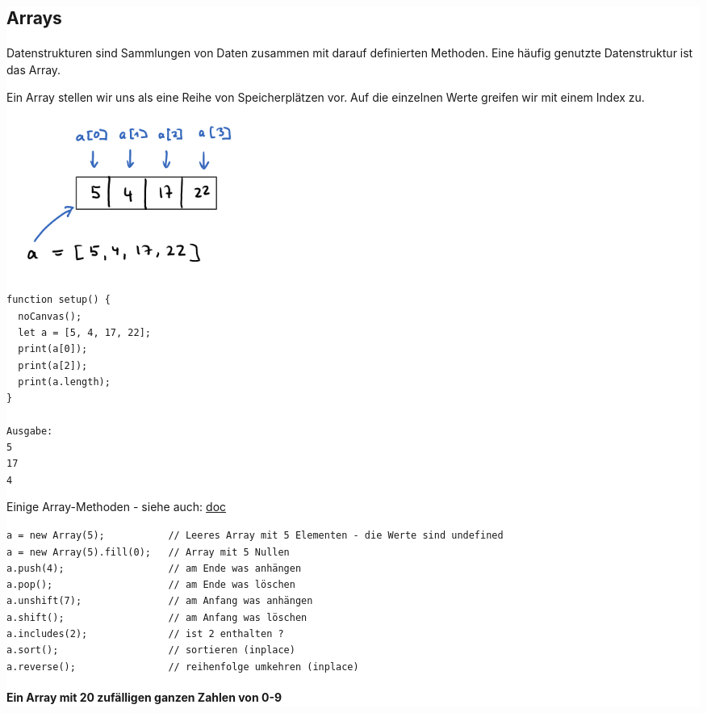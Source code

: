 ## Arrays

Datenstrukturen sind Sammlungen von Daten zusammen mit darauf definierten Methoden. Eine 
häufig genutzte Datenstruktur ist das Array.

Ein Array stellen wir uns als eine Reihe von Speicherplätzen vor.  Auf die einzelnen Werte greifen wir mit einem Index zu.

<img src='array.png' width=300>

``` 
function setup() {
  noCanvas();
  let a = [5, 4, 17, 22];
  print(a[0]);
  print(a[2]);
  print(a.length);
}

Ausgabe: 
5
17
4
```

Einige Array-Methoden - siehe auch: [doc](https://developer.mozilla.org/de/docs/Web/JavaScript/Reference/Global_Objects/Array)
```
a = new Array(5);           // Leeres Array mit 5 Elementen - die Werte sind undefined
a = new Array(5).fill(0);   // Array mit 5 Nullen
a.push(4);                  // am Ende was anhängen
a.pop();                    // am Ende was löschen
a.unshift(7);               // am Anfang was anhängen
a.shift();                  // am Anfang was löschen
a.includes(2);              // ist 2 enthalten ?
a.sort();                   // sortieren (inplace)
a.reverse();                // reihenfolge umkehren (inplace)
```

#### Ein Array mit 20 zufälligen ganzen Zahlen von 0-9
